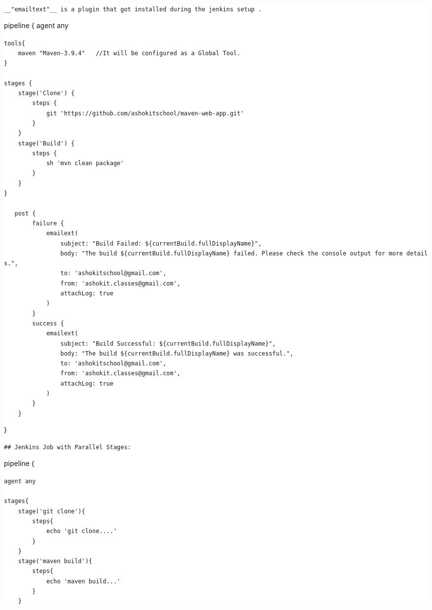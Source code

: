   ```
__"emailtext"__ is a plugin that got installed during the jenkins setup .
```
   pipeline {
    agent any
    
    tools{
        maven "Maven-3.9.4"   //It will be configured as a Global Tool.
    }

    stages {
        stage('Clone') {
            steps {
                git 'https://github.com/ashokitschool/maven-web-app.git'
            }
        }
        stage('Build') {
            steps {
                sh 'mvn clean package'
            }
        }
    }
    
	   post {
			failure {
				emailext(  
					subject: "Build Failed: ${currentBuild.fullDisplayName}",
					body: "The build ${currentBuild.fullDisplayName} failed. Please check the console output for more details.",
					to: 'ashokitschool@gmail.com',
					from: 'ashokit.classes@gmail.com',
					attachLog: true
				)
			}
			success {
				emailext(
					subject: "Build Successful: ${currentBuild.fullDisplayName}",
					body: "The build ${currentBuild.fullDisplayName} was successful.",
					to: 'ashokitschool@gmail.com',
					from: 'ashokit.classes@gmail.com',
					attachLog: true
				)
			}
		}    
}
```
## Jenkins Job with Parallel Stages:

```

pipeline {
	
	agent any

	stages{
		stage('git clone'){
			steps{
				echo 'git clone....'
			}
		}
		stage('maven build'){
			steps{
				echo 'maven build...'
			}
		}
